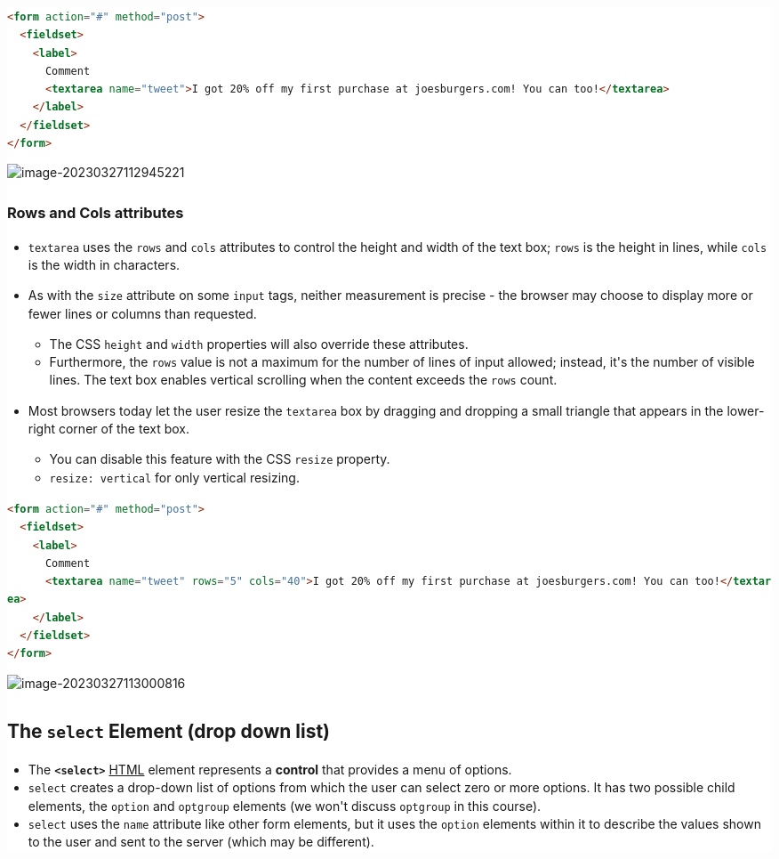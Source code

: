 ```html
<form action="#" method="post">
  <fieldset>
    <label>
      Comment
      <textarea name="tweet">I got 20% off my first purchase at joesburgers.com! You can too!</textarea>
    </label>
  </fieldset>
</form>
```

![image-20230327112945221](C:\Users\jenny\AppData\Roaming\Typora\typora-user-images\image-20230327112945221.png)

### Rows and Cols attributes

- `textarea` uses the `rows` and `cols` attributes to control the height and width of the text box; `rows` is the height in lines, while `cols` is the width in characters. 
- As with the `size` attribute on some `input` tags, neither measurement is precise - the browser may choose to display more or fewer lines or columns than requested. 
  - The CSS `height` and `width` properties will also override these attributes. 
  - Furthermore, the `rows` value is not a maximum for the number of lines of input allowed; instead, it's the number of visible lines. The text box enables vertical scrolling when the content exceeds the `rows` count.

- Most browsers today let the user resize the `textarea` box by dragging and dropping a small triangle that appears in the lower-right corner of the text box.
  - You can disable this feature with the CSS `resize` property.
  - `resize: vertical` for only vertical resizing.

```html
<form action="#" method="post">
  <fieldset>
    <label>
      Comment
      <textarea name="tweet" rows="5" cols="40">I got 20% off my first purchase at joesburgers.com! You can too!</textarea>
    </label>
  </fieldset>
</form>
```

![image-20230327113000816](C:\Users\jenny\AppData\Roaming\Typora\typora-user-images\image-20230327113000816.png)

## The `select` Element (drop down list)

- The **`<select>`** [HTML](https://developer.mozilla.org/en-US/docs/Web/HTML) element represents a **control** that provides a menu of options.
- `select` creates a drop-down list of options from which the user can select zero or more options. It has two possible child elements, the `option` and `optgroup` elements (we won't discuss `optgroup` in this course). 
- `select` uses the `name` attribute like other form elements, but it uses the `option` elements within it to describe the values shown to the user and sent to the server (which may be different).
